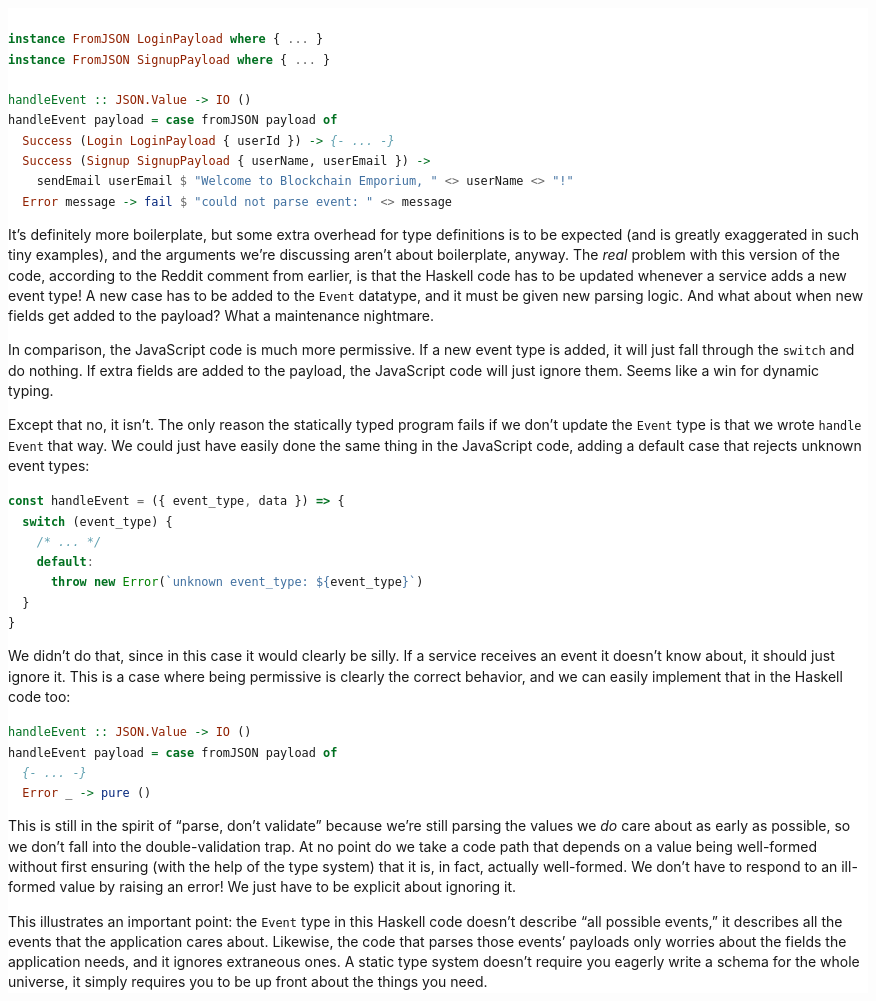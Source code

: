 ```haskell

instance FromJSON LoginPayload where { ... }
instance FromJSON SignupPayload where { ... }

handleEvent :: JSON.Value -> IO ()
handleEvent payload = case fromJSON payload of
  Success (Login LoginPayload { userId }) -> {- ... -}
  Success (Signup SignupPayload { userName, userEmail }) ->
    sendEmail userEmail $ "Welcome to Blockchain Emporium, " <> userName <> "!"
  Error message -> fail $ "could not parse event: " <> message
```

It’s definitely more boilerplate, but some extra overhead for type definitions is to be expected (and is greatly exaggerated in such tiny examples), and the arguments we’re discussing aren’t about boilerplate, anyway. The *real* problem with this version of the code, according to the Reddit comment from earlier, is that the Haskell code has to be updated whenever a service adds a new event type! A new case has to be added to the `Event` datatype, and it must be given new parsing logic. And what about when new fields get added to the payload? What a maintenance nightmare.

In comparison, the JavaScript code is much more permissive. If a new event type is added, it will just fall through the `switch` and do nothing. If extra fields are added to the payload, the JavaScript code will just ignore them. Seems like a win for dynamic typing.

Except that no, it isn’t. The only reason the statically typed program fails if we don’t update the `Event` type is that we wrote `handleEvent` that way. We could just have easily done the same thing in the JavaScript code, adding a default case that rejects unknown event types:

```js
const handleEvent = ({ event_type, data }) => {
  switch (event_type) {
    /* ... */
    default:
      throw new Error(`unknown event_type: ${event_type}`)
  }
}
```

We didn’t do that, since in this case it would clearly be silly. If a service receives an event it doesn’t know about, it should just ignore it. This is a case where being permissive is clearly the correct behavior, and we can easily implement that in the Haskell code too:

```haskell
handleEvent :: JSON.Value -> IO ()
handleEvent payload = case fromJSON payload of
  {- ... -}
  Error _ -> pure ()
```

This is still in the spirit of “parse, don’t validate” because we’re still parsing the values we *do* care about as early as possible, so we don’t fall into the double-validation trap. At no point do we take a code path that depends on a value being well-formed without first ensuring (with the help of the type system) that it is, in fact, actually well-formed. We don’t have to respond to an ill-formed value by raising an error! We just have to be explicit about ignoring it.

This illustrates an important point: the `Event` type in this Haskell code doesn’t describe “all possible events,” it describes all the events that the application cares about. Likewise, the code that parses those events’ payloads only worries about the fields the application needs, and it ignores extraneous ones. A static type system doesn’t require you eagerly write a schema for the whole universe, it simply requires you to be up front about the things you need.
